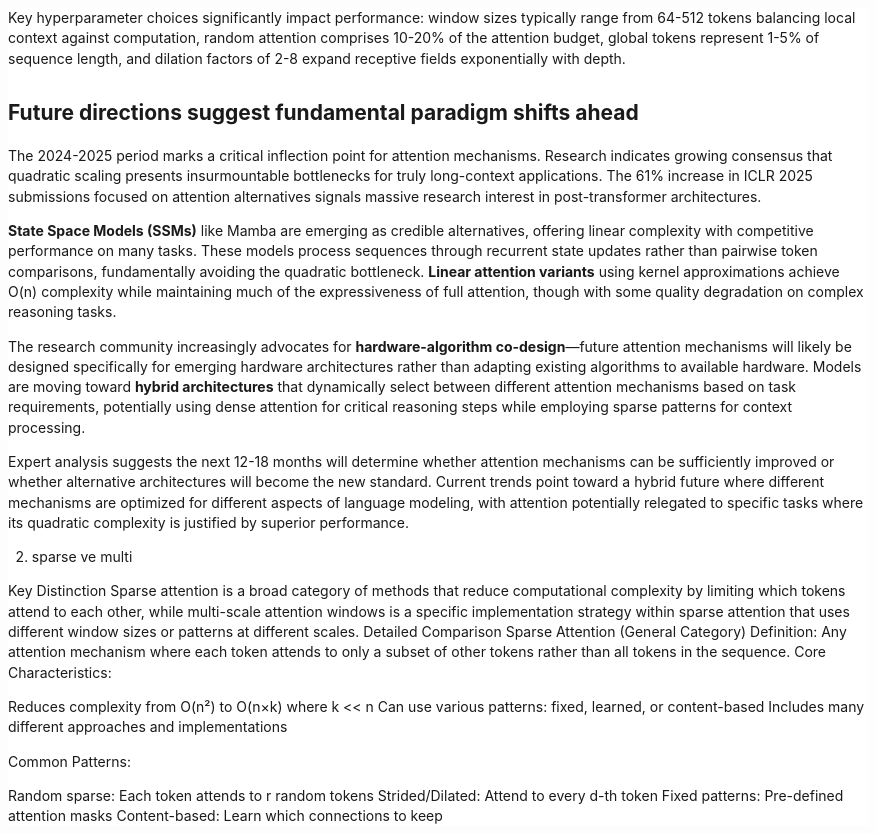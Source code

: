 Key hyperparameter choices significantly impact performance: window sizes typically range from 64-512 tokens balancing local context against computation, random attention comprises 10-20% of the attention budget, global tokens represent 1-5% of sequence length, and dilation factors of 2-8 expand receptive fields exponentially with depth.

## Future directions suggest fundamental paradigm shifts ahead

The 2024-2025 period marks a critical inflection point for attention mechanisms. Research indicates growing consensus that quadratic scaling presents insurmountable bottlenecks for truly long-context applications. The 61% increase in ICLR 2025 submissions focused on attention alternatives signals massive research interest in post-transformer architectures.

**State Space Models (SSMs)** like Mamba are emerging as credible alternatives, offering linear complexity with competitive performance on many tasks. These models process sequences through recurrent state updates rather than pairwise token comparisons, fundamentally avoiding the quadratic bottleneck. **Linear attention variants** using kernel approximations achieve O(n) complexity while maintaining much of the expressiveness of full attention, though with some quality degradation on complex reasoning tasks.

The research community increasingly advocates for **hardware-algorithm co-design**—future attention mechanisms will likely be designed specifically for emerging hardware architectures rather than adapting existing algorithms to available hardware. Models are moving toward **hybrid architectures** that dynamically select between different attention mechanisms based on task requirements, potentially using dense attention for critical reasoning steps while employing sparse patterns for context processing.

Expert analysis suggests the next 12-18 months will determine whether attention mechanisms can be sufficiently improved or whether alternative architectures will become the new standard. Current trends point toward a hybrid future where different mechanisms are optimized for different aspects of language modeling, with attention potentially relegated to specific tasks where its quadratic complexity is justified by superior performance.



2. sparse ve multi


Key Distinction
Sparse attention is a broad category of methods that reduce computational complexity by limiting which tokens attend to each other, while multi-scale attention windows is a specific implementation strategy within sparse attention that uses different window sizes or patterns at different scales.
Detailed Comparison
Sparse Attention (General Category)
Definition: Any attention mechanism where each token attends to only a subset of other tokens rather than all tokens in the sequence.
Core Characteristics:

Reduces complexity from O(n²) to O(n×k) where k << n
Can use various patterns: fixed, learned, or content-based
Includes many different approaches and implementations

Common Patterns:

Random sparse: Each token attends to r random tokens
Strided/Dilated: Attend to every d-th token
Fixed patterns: Pre-defined attention masks
Content-based: Learn which connections to keep
